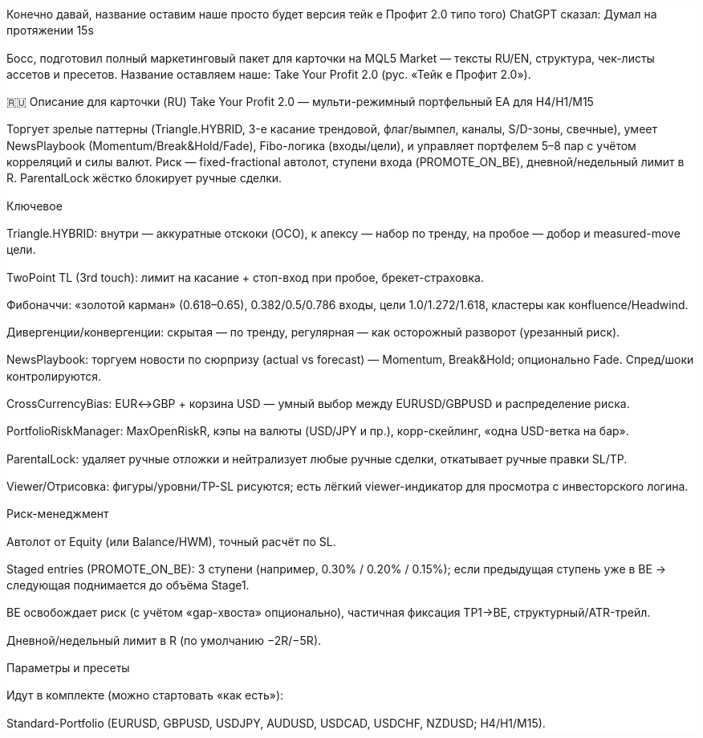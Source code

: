 Конечно давай, название оставим наше просто будет версия тейк е Профит 2.0 типо того)
ChatGPT сказал:
Думал на протяжении 15s

Босс, подготовил полный маркетинговый пакет для карточки на MQL5 Market — тексты RU/EN, структура, чек-листы ассетов и пресетов. Название оставляем наше: Take Your Profit 2.0 (рус. «Тейк е Профит 2.0»).

🇷🇺 Описание для карточки (RU)
Take Your Profit 2.0 — мульти-режимный портфельный ЕА для H4/H1/M15

Торгует зрелые паттерны (Triangle.HYBRID, 3-е касание трендовой, флаг/вымпел, каналы, S/D-зоны, свечные), умеет NewsPlaybook (Momentum/Break&Hold/Fade), Fibo-логика (входы/цели), и управляет портфелем 5–8 пар с учётом корреляций и силы валют.
Риск — fixed-fractional автолот, ступени входа (PROMOTE_ON_BE), дневной/недельный лимит в R. ParentalLock жёстко блокирует ручные сделки.

Ключевое

Triangle.HYBRID: внутри — аккуратные отскоки (OCO), к апексу — набор по тренду, на пробое — добор и measured-move цели.

TwoPoint TL (3rd touch): лимит на касание + стоп-вход при пробое, брекет-страховка.

Фибоначчи: «золотой карман» (0.618–0.65), 0.382/0.5/0.786 входы, цели 1.0/1.272/1.618, кластеры как конfluence/Headwind.

Дивергенции/конвергенции: скрытая — по тренду, регулярная — как осторожный разворот (урезанный риск).

NewsPlaybook: торгуем новости по сюрпризу (actual vs forecast) — Momentum, Break&Hold; опционально Fade. Cпред/шоки контролируются.

CrossCurrencyBias: EUR↔GBP + корзина USD — умный выбор между EURUSD/GBPUSD и распределение риска.

PortfolioRiskManager: MaxOpenRiskR, кэпы на валюты (USD/JPY и пр.), корр-скейлинг, «одна USD-ветка на бар».

ParentalLock: удаляет ручные отложки и нейтрализует любые ручные сделки, откатывает ручные правки SL/TP.

Viewer/Отрисовка: фигуры/уровни/TP-SL рисуются; есть лёгкий viewer-индикатор для просмотра с инвесторского логина.

Риск-менеджмент

Автолот от Equity (или Balance/HWM), точный расчёт по SL.

Staged entries (PROMOTE_ON_BE): 3 ступени (например, 0.30% / 0.20% / 0.15%); если предыдущая ступень уже в BE → следующая поднимается до объёма Stage1.

BE освобождает риск (с учётом «gap-хвоста» опционально), частичная фиксация TP1→BE, структурный/ATR-трейл.

Дневной/недельный лимит в R (по умолчанию −2R/−5R).

Параметры и пресеты

Идут в комплекте (можно стартовать «как есть»):

Standard-Portfolio (EURUSD, GBPUSD, USDJPY, AUDUSD, USDCAD, USDCHF, NZDUSD; H4/H1/M15).
